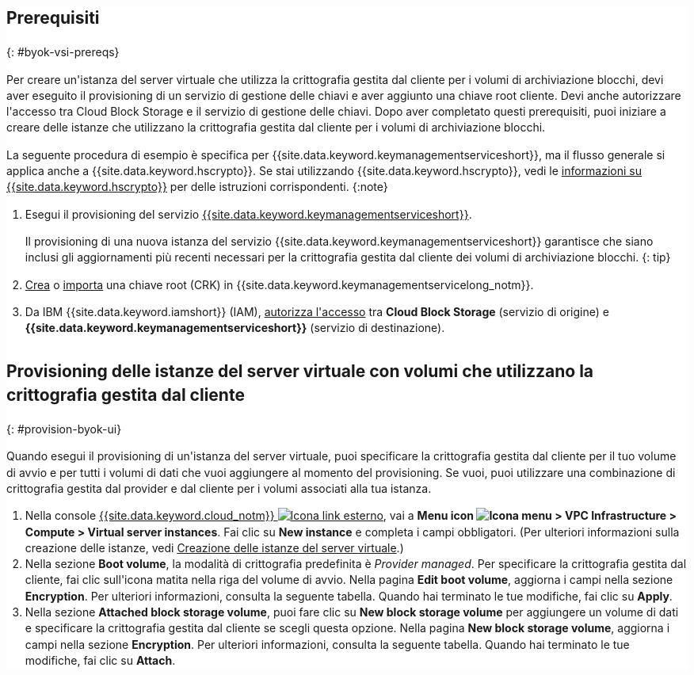 ## Prerequisiti
{: #byok-vsi-prereqs}

Per creare un'istanza del server virtuale che utilizza la crittografia gestita dal cliente per i volumi di archiviazione blocchi, devi aver eseguito il provisioning di un servizio di gestione delle chiavi e aver aggiunto una chiave root cliente. Devi anche autorizzare l'accesso tra Cloud Block Storage e il servizio di gestione delle chiavi. Dopo aver completato questi prerequisiti, puoi iniziare a creare delle istanze che utilizzano la crittografia gestita dal cliente per i volumi di archiviazione blocchi. 

La seguente procedura di esempio è specifica per {{site.data.keyword.keymanagementserviceshort}}, ma il flusso generale si applica anche a {{site.data.keyword.hscrypto}}. Se stai utilizzando {{site.data.keyword.hscrypto}}, vedi le [informazioni su {{site.data.keyword.hscrypto}}](/docs/services/hs-crypto?topic=hs-crypto-get-started#get-started) per delle istruzioni corrispondenti.
{:note}

1. Esegui il provisioning del servizio [{{site.data.keyword.keymanagementserviceshort}}](/docs/services/key-protect?topic=key-protect-provision#provision). 
   
   Il provisioning di una nuova istanza del servizio {{site.data.keyword.keymanagementserviceshort}} garantisce che siano inclusi gli aggiornamenti più recenti necessari per la crittografia gestita dal cliente dei volumi di archiviazione blocchi. 
   {: tip}
   
2. [Crea](/docs/services/key-protect?topic=key-protect-create-root-keys#create-root-keys) o
[importa](/docs/services/key-protect?topic=key-protect-import-root-keys#import-root-keys) una chiave root (CRK) in
{{site.data.keyword.keymanagementservicelong_notm}}.
3. Da IBM {{site.data.keyword.iamshort}} (IAM), [autorizza l'accesso](/docs/iam?topic=iam-serviceauth#serviceauth) tra **Cloud
Block Storage** (servizio di origine) e **{{site.data.keyword.keymanagementserviceshort}}** (servizio di destinazione).

## Provisioning delle istanze del server virtuale con volumi che utilizzano la crittografia gestita dal cliente
{: #provision-byok-ui}

Quando esegui il provisioning di un'istanza del server virtuale, puoi specificare la crittografia gestita dal cliente per il tuo volume di avvio e per tutti i volumi di dati che vuoi aggiungere al momento del provisioning. Se vuoi, puoi utilizzare una combinazione di crittografia gestita dal provider e dal cliente per i volumi associati alla tua istanza.

1. Nella console [{{site.data.keyword.cloud_notm}} ![Icona link esterno](../icons/launch-glyph.svg "Icona link esterno")](https://console.cloud.ibm.com/vpc), vai a **Menu icon ![Icona menu](../icons/icon_hamburger.svg) > VPC Infrastructure > Compute > Virtual server instances**. Fai clic su **New instance** e completa i campi obbligatori. (Per ulteriori informazioni sulla creazione delle istanze, vedi [Creazione delle istanze del server virtuale](/docs/vpc-on-classic-vsi?topic=vpc-on-classic-vsi-creating-virtual-servers#creating-virtual-servers).) 
2. Nella sezione **Boot volume**, la modalità di crittografia predefinita è _Provider managed_. Per specificare la crittografia gestita dal cliente, fai clic sull'icona matita nella riga del volume di avvio. Nella pagina **Edit boot volume**, aggiorna i campi nella sezione **Encryption**. Per ulteriori informazioni, consulta la seguente tabella. Quando hai terminato le tue modifiche, fai clic su **Apply**.
3. Nella sezione **Attached block storage volume**, puoi fare clic su **New block storage volume** per aggiungere un volume di dati e specificare la crittografia gestita dal cliente se scegli questa opzione. Nella pagina **New block storage volume**, aggiorna i campi nella sezione **Encryption**. Per ulteriori informazioni, consulta la seguente tabella. Quando hai terminato le tue modifiche, fai clic su **Attach**.
